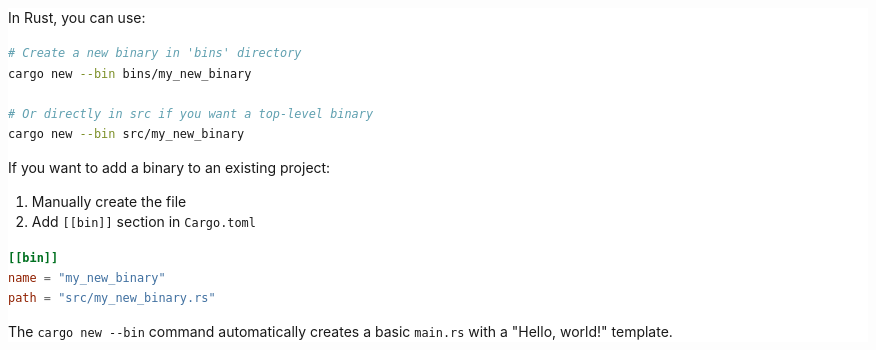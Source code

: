 In Rust, you can use:

```bash
# Create a new binary in 'bins' directory
cargo new --bin bins/my_new_binary

# Or directly in src if you want a top-level binary
cargo new --bin src/my_new_binary
```

If you want to add a binary to an existing project:

1. Manually create the file
2. Add `[[bin]]` section in `Cargo.toml`

```toml
[[bin]]
name = "my_new_binary"
path = "src/my_new_binary.rs"
```

The `cargo new --bin` command automatically creates a basic `main.rs` with a "Hello, world!" template.
